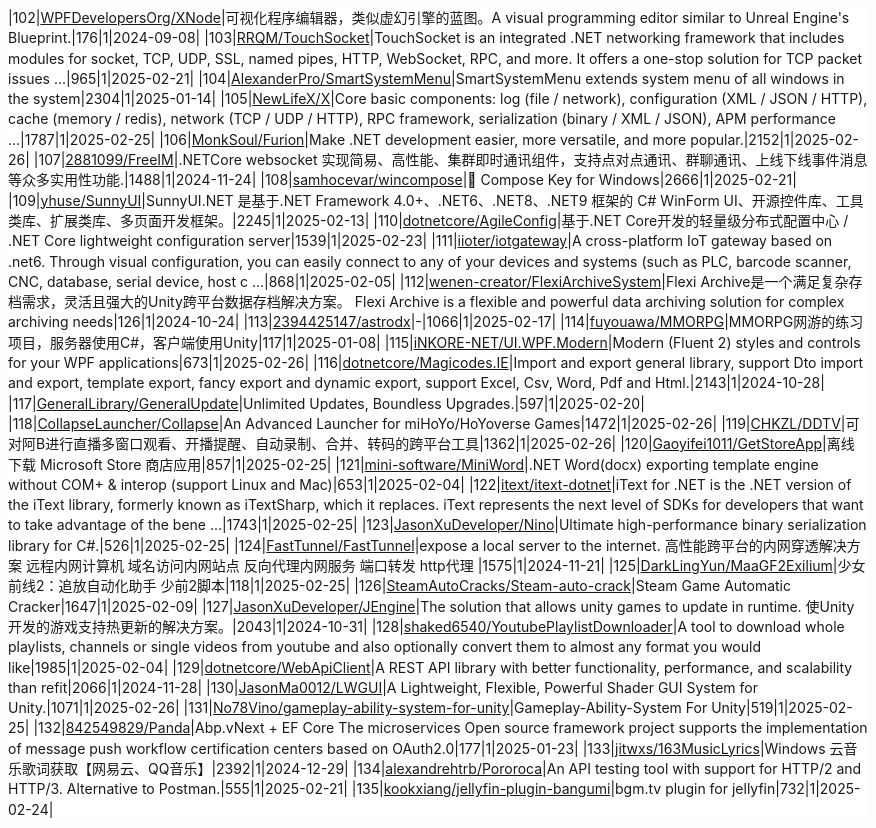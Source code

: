 |102|[WPFDevelopersOrg/XNode](https://github.com/WPFDevelopersOrg/XNode)|可视化程序编辑器，类似虚幻引擎的蓝图。A visual programming editor similar to Unreal Engine's Blueprint.|176|1|2024-09-08|
|103|[RRQM/TouchSocket](https://github.com/RRQM/TouchSocket)|TouchSocket is an integrated .NET networking framework that includes modules for socket, TCP, UDP, SSL, named pipes, HTTP, WebSocket, RPC, and more. It offers a one-stop solution for TCP packet issues ...|965|1|2025-02-21|
|104|[AlexanderPro/SmartSystemMenu](https://github.com/AlexanderPro/SmartSystemMenu)|SmartSystemMenu extends system menu of all windows in the system|2304|1|2025-01-14|
|105|[NewLifeX/X](https://github.com/NewLifeX/X)|Core basic components: log (file / network), configuration (XML / JSON / HTTP), cache (memory / redis), network (TCP / UDP / HTTP), RPC framework, serialization (binary / XML / JSON), APM performance  ...|1787|1|2025-02-25|
|106|[MonkSoul/Furion](https://github.com/MonkSoul/Furion)|Make .NET development easier, more versatile, and more popular.|2152|1|2025-02-26|
|107|[2881099/FreeIM](https://github.com/2881099/FreeIM)|.NETCore websocket 实现简易、高性能、集群即时通讯组件，支持点对点通讯、群聊通讯、上线下线事件消息等众多实用性功能.|1488|1|2024-11-24|
|108|[samhocevar/wincompose](https://github.com/samhocevar/wincompose)|🔣 Compose Key for Windows|2666|1|2025-02-21|
|109|[yhuse/SunnyUI](https://github.com/yhuse/SunnyUI)|SunnyUI.NET 是基于.NET Framework 4.0+、.NET6、.NET8、.NET9  框架的 C# WinForm UI、开源控件库、工具类库、扩展类库、多页面开发框架。|2245|1|2025-02-13|
|110|[dotnetcore/AgileConfig](https://github.com/dotnetcore/AgileConfig)|基于.NET Core开发的轻量级分布式配置中心 / .NET  Core lightweight configuration server|1539|1|2025-02-23|
|111|[iioter/iotgateway](https://github.com/iioter/iotgateway)|A cross-platform IoT gateway based on .net6. Through visual configuration, you can easily connect to any of your devices and systems (such as PLC, barcode scanner, CNC, database, serial device, host c ...|868|1|2025-02-05|
|112|[wenen-creator/FlexiArchiveSystem](https://github.com/wenen-creator/FlexiArchiveSystem)|Flexi Archive是一个满足复杂存档需求，灵活且强大的Unity跨平台数据存档解决方案。  Flexi Archive is a flexible and powerful data archiving solution for complex archiving needs|126|1|2024-10-24|
|113|[2394425147/astrodx](https://github.com/2394425147/astrodx)|-|1066|1|2025-02-17|
|114|[fuyouawa/MMORPG](https://github.com/fuyouawa/MMORPG)|MMORPG网游的练习项目，服务器使用C#，客户端使用Unity|117|1|2025-01-08|
|115|[iNKORE-NET/UI.WPF.Modern](https://github.com/iNKORE-NET/UI.WPF.Modern)|Modern (Fluent 2) styles and controls for your WPF applications|673|1|2025-02-26|
|116|[dotnetcore/Magicodes.IE](https://github.com/dotnetcore/Magicodes.IE)|Import and export general library, support Dto import and export, template export, fancy export and dynamic export, support Excel, Csv, Word, Pdf and Html.|2143|1|2024-10-28|
|117|[GeneralLibrary/GeneralUpdate](https://github.com/GeneralLibrary/GeneralUpdate)|Unlimited Updates, Boundless Upgrades.|597|1|2025-02-20|
|118|[CollapseLauncher/Collapse](https://github.com/CollapseLauncher/Collapse)|An Advanced Launcher for miHoYo/HoYoverse Games|1472|1|2025-02-26|
|119|[CHKZL/DDTV](https://github.com/CHKZL/DDTV)|可对阿B进行直播多窗口观看、开播提醒、自动录制、合并、转码的跨平台工具|1362|1|2025-02-26|
|120|[Gaoyifei1011/GetStoreApp](https://github.com/Gaoyifei1011/GetStoreApp)|离线下载 Microsoft Store 商店应用|857|1|2025-02-25|
|121|[mini-software/MiniWord](https://github.com/mini-software/MiniWord)|.NET Word(docx) exporting template engine without COM+ & interop (support Linux and Mac)|653|1|2025-02-04|
|122|[itext/itext-dotnet](https://github.com/itext/itext-dotnet)|iText for .NET is the .NET version of the iText library, formerly known as iTextSharp, which it replaces. iText represents the next level of SDKs for developers that want to take advantage of the bene ...|1743|1|2025-02-25|
|123|[JasonXuDeveloper/Nino](https://github.com/JasonXuDeveloper/Nino)|Ultimate high-performance binary serialization library for C#.|526|1|2025-02-25|
|124|[FastTunnel/FastTunnel](https://github.com/FastTunnel/FastTunnel)|expose a local server to the internet.  高性能跨平台的内网穿透解决方案 远程内网计算机 域名访问内网站点 反向代理内网服务 端口转发 http代理 |1575|1|2024-11-21|
|125|[DarkLingYun/MaaGF2Exilium](https://github.com/DarkLingYun/MaaGF2Exilium)|少女前线2：追放自动化助手 少前2脚本|118|1|2025-02-25|
|126|[SteamAutoCracks/Steam-auto-crack](https://github.com/SteamAutoCracks/Steam-auto-crack)|Steam Game Automatic Cracker|1647|1|2025-02-09|
|127|[JasonXuDeveloper/JEngine](https://github.com/JasonXuDeveloper/JEngine)|The solution that allows unity games to update in runtime. 使Unity开发的游戏支持热更新的解决方案。|2043|1|2024-10-31|
|128|[shaked6540/YoutubePlaylistDownloader](https://github.com/shaked6540/YoutubePlaylistDownloader)|A tool to download whole playlists, channels or single videos from youtube and also optionally convert them to almost any format you would like|1985|1|2025-02-04|
|129|[dotnetcore/WebApiClient](https://github.com/dotnetcore/WebApiClient)|A REST API library with better functionality, performance, and scalability than refit|2066|1|2024-11-28|
|130|[JasonMa0012/LWGUI](https://github.com/JasonMa0012/LWGUI)|A Lightweight, Flexible, Powerful Shader GUI System for Unity.|1071|1|2025-02-26|
|131|[No78Vino/gameplay-ability-system-for-unity](https://github.com/No78Vino/gameplay-ability-system-for-unity)|Gameplay-Ability-System For Unity|519|1|2025-02-25|
|132|[842549829/Panda](https://github.com/842549829/Panda)|Abp.vNext + EF Core The microservices Open source framework project supports the implementation of message push workflow certification centers based on OAuth2.0|177|1|2025-01-23|
|133|[jitwxs/163MusicLyrics](https://github.com/jitwxs/163MusicLyrics)|Windows 云音乐歌词获取【网易云、QQ音乐】|2392|1|2024-12-29|
|134|[alexandrehtrb/Pororoca](https://github.com/alexandrehtrb/Pororoca)|An API testing tool with support for HTTP/2 and HTTP/3. Alternative to Postman.|555|1|2025-02-21|
|135|[kookxiang/jellyfin-plugin-bangumi](https://github.com/kookxiang/jellyfin-plugin-bangumi)|bgm.tv plugin for jellyfin|732|1|2025-02-24|